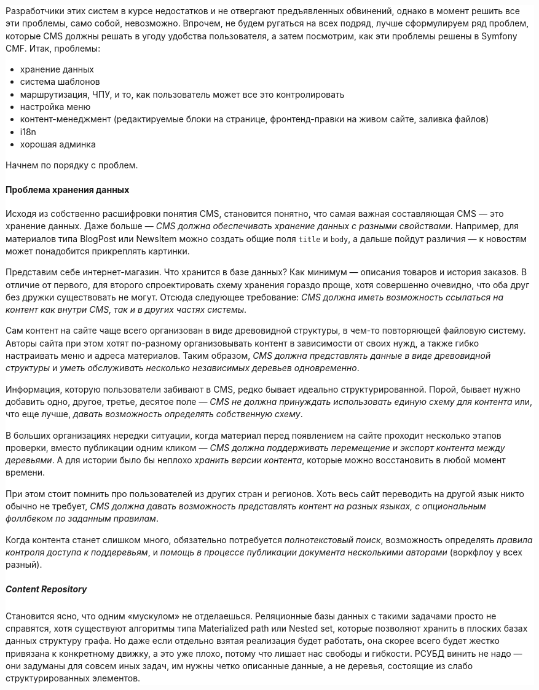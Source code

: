 Разработчики этих систем в курсе недостатков и не отвергают предъявленных обвинений, однако в момент решить все эти проблемы, само собой, невозможно. Впрочем, не будем ругаться на всех подряд, лучше сформулируем ряд проблем, которые CMS должны решать в угоду удобства пользователя, а затем посмотрим, как эти проблемы решены в Symfony CMF. Итак, проблемы:

* хранение данных
* система шаблонов
* маршрутизация, ЧПУ, и то, как пользователь может все это контролировать
* настройка меню
* контент-менеджмент (редактируемые блоки на странице, фронтенд-правки на живом сайте, заливка файлов)
* i18n
* хорошая админка

Начнем по порядку с проблем.

#### Проблема хранения данных
Исходя из собственно расшифровки понятия CMS, становится понятно, что самая важная составляющая CMS — это хранение данных. Даже больше — *CMS должна обеспечивать хранение данных с разными свойствами*. Например, для материалов типа BlogPost или NewsItem можно создать общие поля ```title``` и ```body```, а дальше пойдут различия — к новостям может понадобится прикреплять картинки.

Представим себе интернет-магазин. Что хранится в базе данных? Как минимум — описания товаров и история заказов. В отличие от первого, для второго спроектировать схему хранения гораздо проще, хотя совершенно очевидно, что оба друг без дружки существовать не могут. Отсюда следующее требование: *CMS должна иметь возможность ссылаться на контент как внутри CMS, так и в других частях системы*.

Сам контент на сайте чаще всего организован в виде древовидной структуры, в чем-то повторяющей файловую систему. Авторы сайта при этом хотят по-разному организовывать контент в зависимости от своих нужд, а также гибко настраивать меню и адреса материалов. Таким образом, *CMS должна представлять данные в виде древовидной структуры* и *уметь обслуживать несколько независимых деревьев одновременно*.

Информация, которую пользователи забивают в CMS, редко бывает идеально структурированной. Порой, бывает нужно добавить одно, другое, третье, десятое поле — *CMS не должна принуждать использовать единую схему для контента* или, что еще лучше, *давать возможность определять собственную схему*.

В больших организациях нередки ситуации, когда материал перед появлением на сайте проходит несколько этапов проверки, вместо публикации одним кликом — *CMS должна поддерживать перемещение и экспорт контента между деревьями*. А для истории было бы неплохо *хранить версии контента*, которые можно восстановить в любой момент времени.

При этом стоит помнить про пользователей из других стран и регионов. Хоть весь сайт переводить на другой язык никто обычно не требует, *CMS должна давать возможность представлять контент на разных языках, с опциональным фоллбеком по заданным правилам*.

Когда контента станет слишком много, обязательно потребуется *полнотекстовый поиск*, возможность определять *правила контроля доступа к поддеревьям*, и *помощь в процессе публикации документа несколькими авторами* (воркфлоу у всех разный).

##### Content Repository
Становится ясно, что одним «мускулом» не отделаешься. Реляционные базы данных с такими задачами просто не справятся, хотя существуют алгоритмы типа Materialized path или Nested set, которые позволяют хранить в плоских базах данных структуру графа. Но даже если отдельно взятая реализация будет работать, она скорее всего будет жестко привязана к конкретному движку, а это уже плохо, потому что лишает нас свободы и гибкости. РСУБД винить не надо — они задуманы для совсем иных задач, им нужны четко описанные данные, а не деревья, состоящие из слабо структурированных элементов.
